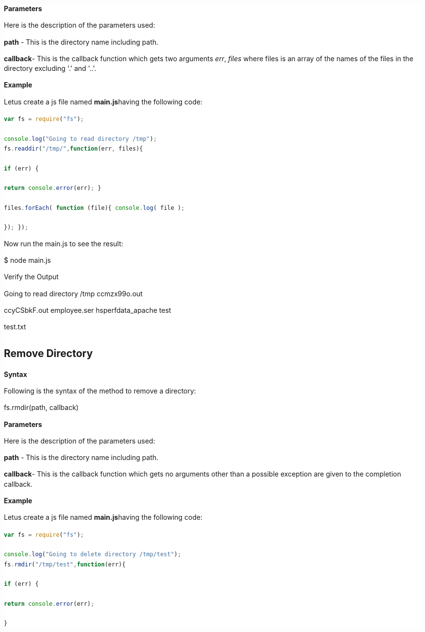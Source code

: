 **Parameters**

Here is the description of the parameters used:

  **path** - This is the directory name including path.
 
  **callback**- This is the callback function which gets two arguments
  *err*, *files* where files is an array of the names of the files in
  the directory excluding '.' and '..'.

**Example**

Letus create a js file named **main.js**having the following code:
 ```js
 var fs = require("fs");

 console.log("Going to read directory /tmp");
 fs.readdir("/tmp/",function(err, files){

 if (err) {

 return console.error(err); }

 files.forEach( function (file){ console.log( file );

 }); });
 ```

Now run the main.js to see the result:

  \$ node main.js

Verify the Output

  Going to read directory /tmp ccmzx99o.out
 
  ccyCSbkF.out employee.ser hsperfdata_apache test
 
  test.txt

## **Remove** **Directory**

**Syntax**

Following is the syntax of the method to remove a directory:

  fs.rmdir(path, callback)

**Parameters**

Here is the description of the parameters used:

  **path** - This is the directory name including path.
 
  **callback**- This is the callback function which gets no arguments
  other than a possible exception are given to the completion callback.

**Example**

Letus create a js file named **main.js**having the following code:
 ```js
 var fs = require("fs");

 console.log("Going to delete directory /tmp/test");
 fs.rmdir("/tmp/test",function(err){

if (err) {

return console.error(err);

}

 ```